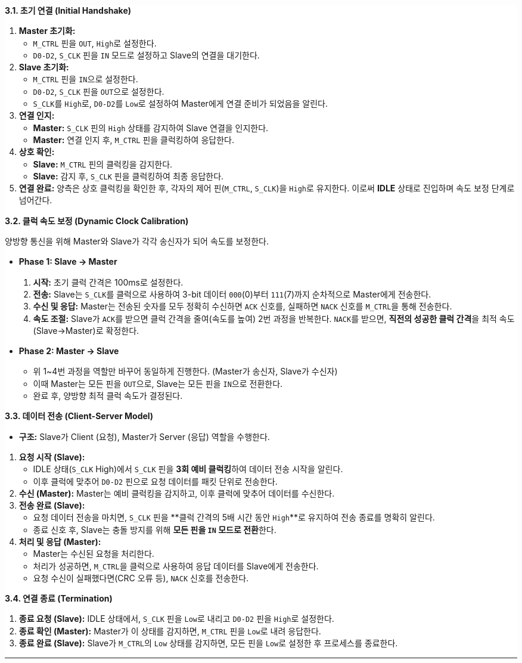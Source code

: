 **3.1. 초기 연결 (Initial Handshake)**

1.  **Master 초기화:**
    - `M_CTRL` 핀을 `OUT`, `High`로 설정한다.
    - `D0-D2`, `S_CLK` 핀을 `IN` 모드로 설정하고 Slave의 연결을 대기한다.
2.  **Slave 초기화:**
    - `M_CTRL` 핀을 `IN`으로 설정한다.
    - `D0-D2`, `S_CLK` 핀을 `OUT`으로 설정한다.
    - `S_CLK`를 `High`로, `D0-D2`를 `Low`로 설정하여 Master에게 연결 준비가 되었음을 알린다.
3.  **연결 인지:**
    - **Master:** `S_CLK` 핀의 `High` 상태를 감지하여 Slave 연결을 인지한다.
    - **Master:** 연결 인지 후, `M_CTRL` 핀을 클럭킹하여 응답한다.
4.  **상호 확인:**
    - **Slave:** `M_CTRL` 핀의 클럭킹을 감지한다.
    - **Slave:** 감지 후, `S_CLK` 핀을 클럭킹하여 최종 응답한다.
5.  **연결 완료:** 양측은 상호 클럭킹을 확인한 후, 각자의 제어 핀(`M_CTRL`, `S_CLK`)을 `High`로 유지한다. 이로써 **IDLE** 상태로 진입하며 속도 보정 단계로 넘어간다.

**3.2. 클럭 속도 보정 (Dynamic Clock Calibration)**

양방향 통신을 위해 Master와 Slave가 각각 송신자가 되어 속도를 보정한다.

- **Phase 1: Slave -\> Master**

  1.  **시작:** 초기 클럭 간격은 100ms로 설정한다.
  2.  **전송:** Slave는 `S_CLK`를 클럭으로 사용하여 3-bit 데이터 `000`(0)부터 `111`(7)까지 순차적으로 Master에게 전송한다.
  3.  **수신 및 응답:** Master는 전송된 숫자를 모두 정확히 수신하면 `ACK` 신호를, 실패하면 `NACK` 신호를 `M_CTRL`을 통해 전송한다.
  4.  **속도 조절:** Slave가 `ACK`를 받으면 클럭 간격을 줄여(속도를 높여) 2번 과정을 반복한다. `NACK`를 받으면, **직전의 성공한 클럭 간격**을 최적 속도(Slave-\>Master)로 확정한다.

- **Phase 2: Master -\> Slave**

  - 위 1\~4번 과정을 역할만 바꾸어 동일하게 진행한다. (Master가 송신자, Slave가 수신자)
  - 이때 Master는 모든 핀을 `OUT`으로, Slave는 모든 핀을 `IN`으로 전환한다.
  - 완료 후, 양방향 최적 클럭 속도가 결정된다.

**3.3. 데이터 전송 (Client-Server Model)**

- **구조:** Slave가 Client (요청), Master가 Server (응답) 역할을 수행한다.



1.  **요청 시작 (Slave):**
    - IDLE 상태(`S_CLK` High)에서 `S_CLK` 핀을 **3회 예비 클럭킹**하여 데이터 전송 시작을 알린다.
    - 이후 클럭에 맞추어 `D0-D2` 핀으로 요청 데이터를 패킷 단위로 전송한다.
2.  **수신 (Master):** Master는 예비 클럭킹을 감지하고, 이후 클럭에 맞추어 데이터를 수신한다.
3.  **전송 완료 (Slave):**
    - 요청 데이터 전송을 마치면, `S_CLK` 핀을 \*\*클럭 간격의 5배 시간 동안 `High`\*\*로 유지하여 전송 종료를 명확히 알린다.
    - 종료 신호 후, Slave는 충돌 방지를 위해 **모든 핀을 `IN` 모드로 전환**한다.
4.  **처리 및 응답 (Master):**
    - Master는 수신된 요청을 처리한다.
    - 처리가 성공하면, `M_CTRL`을 클럭으로 사용하여 응답 데이터를 Slave에게 전송한다.
    - 요청 수신이 실패했다면(CRC 오류 등), `NACK` 신호를 전송한다.

**3.4. 연결 종료 (Termination)**

1.  **종료 요청 (Slave):** IDLE 상태에서, `S_CLK` 핀을 `Low`로 내리고 `D0-D2` 핀을 `High`로 설정한다.
2.  **종료 확인 (Master):** Master가 이 상태를 감지하면, `M_CTRL` 핀을 `Low`로 내려 응답한다.
3.  **종료 완료 (Slave):** Slave가 `M_CTRL`의 `Low` 상태를 감지하면, 모든 핀을 `Low`로 설정한 후 프로세스를 종료한다.

---